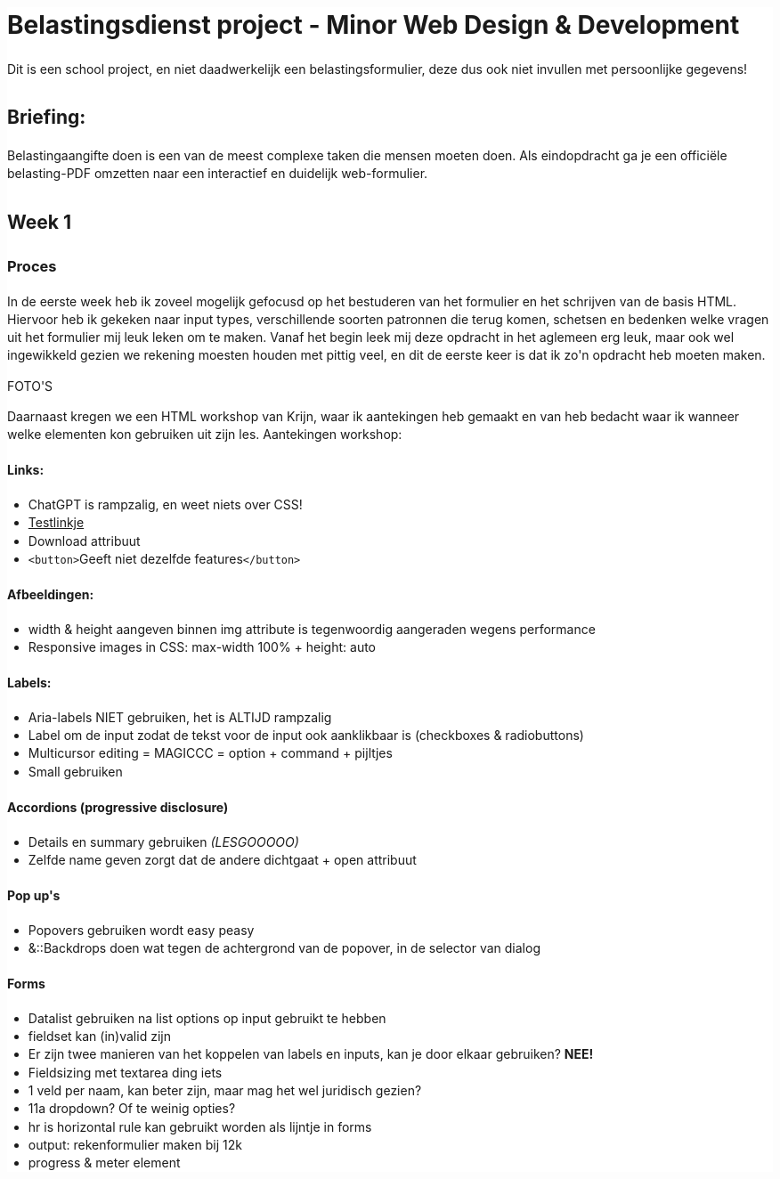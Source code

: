 # Belastingsdienst project - Minor Web Design & Development
Dit is een school project, en niet daadwerkelijk een belastingsformulier, deze dus ook niet invullen met persoonlijke gegevens!

## Briefing:

Belastingaangifte doen is een van de meest complexe taken die mensen moeten doen. Als eindopdracht ga je een officiële belasting-PDF omzetten naar een interactief en duidelijk web-formulier.

## Week 1

### Proces
In de eerste week heb ik zoveel mogelijk gefocusd op het bestuderen van het formulier en het schrijven van de basis HTML. Hiervoor heb ik gekeken naar input types, verschillende soorten patronnen die terug komen, schetsen en bedenken welke vragen uit het formulier mij leuk leken om te maken. Vanaf het begin leek mij deze opdracht in het aglemeen erg leuk, maar ook wel ingewikkeld gezien we rekening moesten houden met pittig veel, en dit de eerste keer is dat ik zo'n opdracht heb moeten maken.

FOTO'S

Daarnaast kregen we een HTML workshop van Krijn, waar ik aantekingen heb gemaakt en van heb bedacht waar ik wanneer welke elementen kon gebruiken uit zijn les. 
Aantekingen workshop:

#### Links:
* ChatGPT is rampzalig, en weet niets over CSS!
* <a href="#test" download="linkje.html">Testlinkje</a>
* Download attribuut
* `<button>`Geeft niet dezelfde features`</button>`

#### Afbeeldingen:
* width & height aangeven binnen img attribute is tegenwoordig aangeraden wegens performance
* Responsive images in CSS: max-width 100% + height: auto

#### Labels:
* Aria-labels NIET gebruiken, het is ALTIJD rampzalig
* Label om de input zodat de tekst voor de input ook aanklikbaar is (checkboxes & radiobuttons)
* Multicursor editing = MAGICCC = option + command + pijltjes
* Small gebruiken

#### Accordions (progressive disclosure)
* Details en summary gebruiken *(LESGOOOOO)*
* Zelfde name geven zorgt dat de andere dichtgaat + open attribuut

#### Pop up's 
* Popovers gebruiken wordt easy peasy
* &::Backdrops doen wat tegen de achtergrond van de popover, in de selector van dialog

#### Forms
* Datalist gebruiken na list options op input gebruikt te hebben
* fieldset kan (in)valid zijn
* Er zijn twee manieren van het koppelen van labels en inputs, kan je door elkaar gebruiken? **NEE!**
* Fieldsizing met textarea ding iets
* 1 veld per naam, kan beter zijn, maar mag het wel juridisch gezien?
* 11a dropdown? Of te weinig opties?
* hr is horizontal rule kan gebruikt worden als lijntje in forms
* output: rekenformulier maken bij 12k
* progress & meter element
